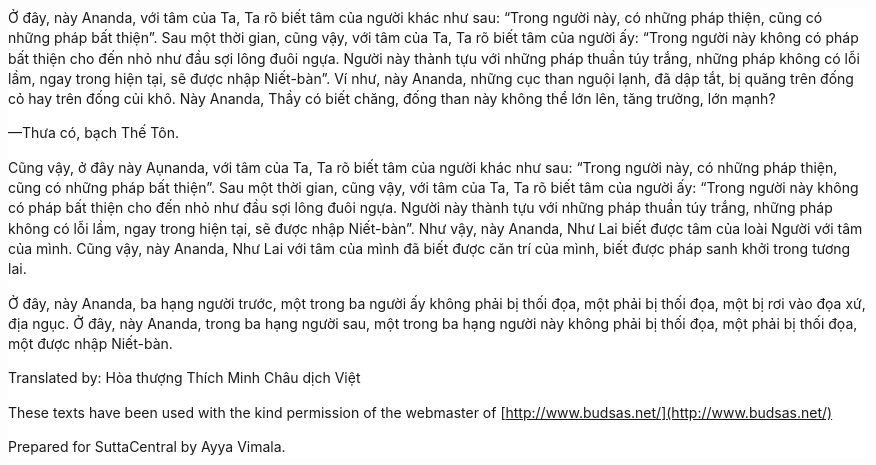 Ở đây, này Ananda, với tâm của Ta, Ta rõ biết tâm của người khác như sau: “Trong người này, có những pháp thiện, cũng có những pháp bất thiện”. Sau một thời gian, cũng vậy, với tâm của Ta, Ta rõ biết tâm của người ấy: “Trong người này không có pháp bất thiện cho đến nhỏ như đầu sợi lông đuôi ngựa. Người này thành tựu với những pháp thuần túy trắng, những pháp không có lỗi lầm, ngay trong hiện tại, sẽ được nhập Niết-bàn”. Ví như, này Ananda, những cục than nguội lạnh, đã dập tắt, bị quăng trên đống cỏ hay trên đống củi khô. Này Ananda, Thầy có biết chăng, đống than này không thể lớn lên, tăng trưởng, lớn mạnh?

—Thưa có, bạch Thế Tôn.

Cũng vậy, ở đây này Aụnanda, với tâm của Ta, Ta rõ biết tâm của người khác như sau: “Trong người này, có những pháp thiện, cũng có những pháp bất thiện”. Sau một thời gian, cũng vậy, với tâm của Ta, Ta rõ biết tâm của người ấy: “Trong người này không có pháp bất thiện cho đến nhỏ như đầu sợi lông đuôi ngựa. Người này thành tựu với những pháp thuần túy trắng, những pháp không có lỗi lầm, ngay trong hiện tại, sẽ được nhập Niết-bàn”. Như vậy, này Ananda, Như Lai biết được tâm của loài Người với tâm của mình. Cũng vậy, này Ananda, Như Lai với tâm của mình đã biết được căn trí của mình, biết được pháp sanh khởi trong tương lai.

Ở đây, này Ananda, ba hạng người trước, một trong ba người ấy không phải bị thối đọa, một phải bị thối đọa, một bị rơi vào đọa xứ, địa ngục. Ở đây, này Ananda, trong ba hạng người sau, một trong ba hạng người này không phải bị thối đọa, một phải bị thối đọa, một được nhập Niết-bàn.

Translated by: Hòa thượng Thích Minh Châu dịch Việt

These texts have been used with the kind permission of the webmaster of [http://www.budsas.net/](http://www.budsas.net/)

Prepared for SuttaCentral by Ayya Vimala.